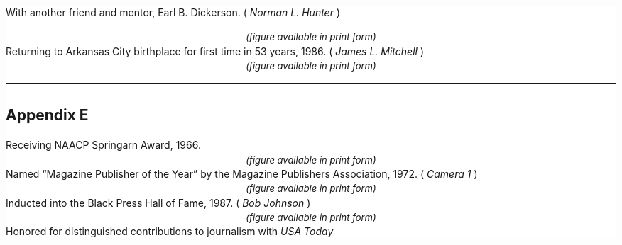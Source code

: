 With another friend and mentor, Earl B. Dickerson. (
<i>
Norman L. Hunter
</i>
)
<center>
<i>
<font size="-1">
(figure available in print form)
</font>
</i>
</center>
Returning to Arkansas City birthplace for first time in 53 years, 1986. (
<i>
James L. Mitchell
</i>
)
<center>
<i>
<font size="-1">
(figure available in print form)
</font>
</i>
</center>
<hr/>
<h2>
Appendix E
</h2>
Receiving NAACP Springarn Award, 1966.
<center>
<i>
<font size="-1">
(figure available in print form)
</font>
</i>
</center>
Named “Magazine Publisher of the Year” by the Magazine Publishers Association, 1972. (
<i>
Camera 1
</i>
)
<center>
<i>
<font size="-1">
(figure available in print form)
</font>
</i>
</center>
Inducted into the Black Press Hall of Fame, 1987. (
<i>
Bob Johnson
</i>
)
<center>
<i>
<font size="-1">
(figure available in print form)
</font>
</i>
</center>
Honored for distinguished contributions to journalism with
<i>
USA Today
</i>